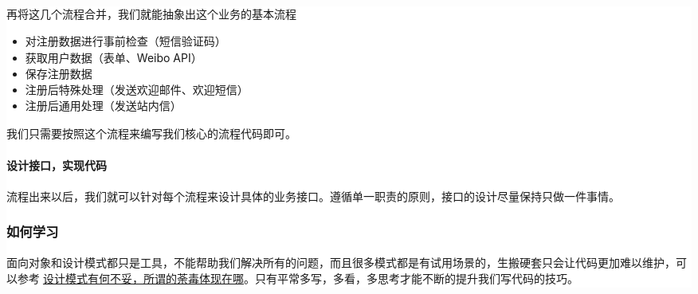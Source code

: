 再将这几个流程合并，我们就能抽象出这个业务的基本流程

- 对注册数据进行事前检查（短信验证码）
- 获取用户数据（表单、Weibo API）
- 保存注册数据
- 注册后特殊处理（发送欢迎邮件、欢迎短信）
- 注册后通用处理（发送站内信）

我们只需要按照这个流程来编写我们核心的流程代码即可。

#### 设计接口，实现代码

流程出来以后，我们就可以针对每个流程来设计具体的业务接口。遵循单一职责的原则，接口的设计尽量保持只做一件事情。

### 如何学习

面向对象和设计模式都只是工具，不能帮助我们解决所有的问题，而且很多模式都是有试用场景的，生搬硬套只会让代码更加难以维护，可以参考 [设计模式有何不妥，所谓的荼毒体现在哪](http://www.zhihu.com/question/23757237)。只有平常多写，多看，多思考才能不断的提升我们写代码的技巧。
